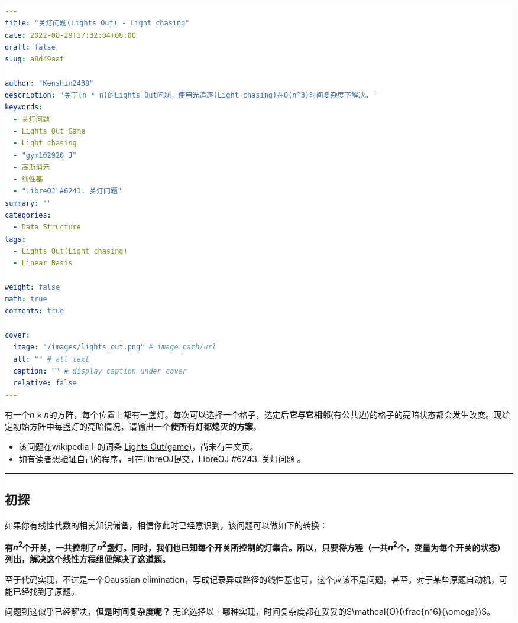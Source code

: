 ```yaml
---
title: "关灯问题(Lights Out) - Light chasing"
date: 2022-08-29T17:32:04+08:00
draft: false
slug: a8d49aaf

author: "Kenshin2438"
description: "关于(n * n)的Lights Out问题，使用光追逐(Light chasing)在O(n^3)时间复杂度下解决。"
keywords:
  - 关灯问题
  - Lights Out Game
  - Light chasing
  - "gym102920 J"
  - 高斯消元
  - 线性基
  - "LibreOJ #6243. 关灯问题"
summary: ""
categories: 
  - Data Structure
tags: 
  - Lights Out(Light chasing)
  - Linear Basis

weight: false
math: true
comments: true

cover:
  image: "/images/lights_out.png" # image path/url
  alt: "" # alt text
  caption: "" # display caption under cover
  relative: false
---
```


有一个$n \times n$的方阵，每个位置上都有一盏灯。每次可以选择一个格子，选定后**它与它相邻**(有公共边)的格子的亮暗状态都会发生改变。现给定初始方阵中每盏灯的亮暗情况，请输出一个**使所有灯都熄灭的方案**。

+ 该问题在wikipedia上的词条 [Lights Out(game)](https://en.wikipedia.org/wiki/Lights_Out_(game))，尚未有中文页。
+ 如有读者想验证自己的程序，可在LibreOJ提交，[LibreOJ #6243. 关灯问题](https://loj.ac/p/6243) 。

---

## 初探

如果你有线性代数的相关知识储备，相信你此时已经意识到，该问题可以做如下的转换：

**有$n^2$个开关，一共控制了$n^2$盏灯。同时，我们也已知每个开关所控制的灯集合。所以，只要将方程（一共$n^2$个，变量为每个开关的状态）列出，解决这个线性方程组便解决了这道题。**

至于代码实现，不过是一个Gaussian elimination，写成记录异或路径的线性基也可，这个应该不是问题。~~甚至，对于某些原题自动机，可能已经找到了原题。~~

问题到这似乎已经解决，**但是时间复杂度呢？** 无论选择以上哪种实现，时间复杂度都在妥妥的$\mathcal{O}(\frac{n^6}{\omega})$。
